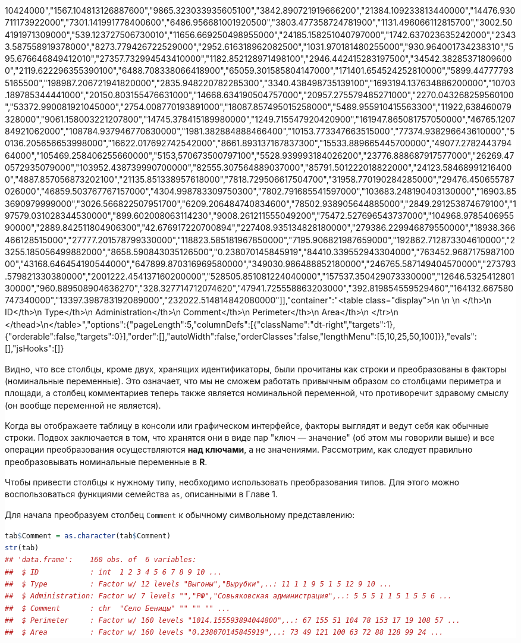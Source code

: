 10424000","1567.104813126887600","9865.323033935605100","3842.890721919666200","21384.109233813440000","14476.930711173922000","7301.141991778400600","6486.956681001920500","3803.477358724781900","1131.496066112815700","3002.504191971309000","539.123727506730010","11656.669250498955000","24185.158251040797000","1742.637023635242000","23433.587558919378000","8273.779426722529000","2952.616318962082500","1031.970181480255000","930.964001734238310","595.676646849412010","27357.732994543410000","1182.852128971498100","2946.442415283197500","34542.382853718096000","2119.622296355390100","6488.708338066418900","65059.301585804147000","171401.654524252810000","5899.447777935165500","198987.206721941820000","2835.948220782285300","3340.438498735139100","1693194.137634886200000","10703.189785344441000","20150.803155476631000","14668.634190504757000","20957.275579485271000","2270.043268259560100","53372.990081921045000","2754.008770193891000","18087.857495015258000","5489.955910415563300","11922,638460079328000","9061.158003221207800","14745.378415189980000","1249.715547920420900","161947.865081757050000","46765.120784921062000","108784.937946770630000","1981.382884888466400","10153.773347663515000","77374.938296643610000","50136.205656653998000","16622.017692742542000","8661.893137167837300","15533.889665445700000","49077.278244379464000","105469.258406255660000","5153,570673500797100","5528.939993184026200","23776.888687917577000","26269.470572935079000","103952.438739990700000","82555.307564889037000","85791.501222018822000","24123.584689912164000","4887.857056873202100","21135.851338957618000","7818.729506617504700","31958.770190284285000","29476.450655787026000","46859.503767767157000","4304.998783309750300","7802.791685541597000","103683.248190403130000","16903.853690979999000","3026.566822507951700","6209.206484740834600","78502.938905644885000","2849.291253874679100","197579.031028344530000","899.602008063114230","9008.261211555049200","75472.527696543737000","104968.978540695590000","2889.842511804906300","42.676917220700894","227408.935134828180000","279386.229946879550000","18938.366466128515000","27777.201578799330000","118823.585181967850000","7195.906821987659000","192862.712873304610000","23255.185056499882000","8658.590843035126500","0.238070145845919","84410.339552943304000","763452.968717598710000","43168.646454190544000","647899.870316969580000","349030.986488852180000","246765.587149404570000","273793.579821330380000","2001222.454137160200000","528505.851081224040000","157537.350429073330000","12646.532541280130000","960.889508904636270","328.327714712074620","47941.725558863203000","392.819854559529460","164132.667580747340000","13397.398783192089000","232022.514814842080000"]],"container":"<table class=\"display\">\n  <thead>\n    <tr>\n      <th> <\/th>\n      <th>ID<\/th>\n      <th>Type<\/th>\n      <th>Administration<\/th>\n      <th>Comment<\/th>\n      <th>Perimeter<\/th>\n      <th>Area<\/th>\n    <\/tr>\n  <\/thead>\n<\/table>","options":{"pageLength":5,"columnDefs":[{"className":"dt-right","targets":1},{"orderable":false,"targets":0}],"order":[],"autoWidth":false,"orderClasses":false,"lengthMenu":[5,10,25,50,100]}},"evals":[],"jsHooks":[]}</script>

Видно, что все столбцы, кроме двух, хранящих идентификаторы, были прочитаны как строки и преобразованы в факторы (номинальные переменные). Это означает, что мы не сможем работать привычным образом со столбцами периметра и площади, а столбец комментариев теперь также является номинальной переменной, что противоречит здравому смыслу (он вообще переменной не является).

Когда вы отображаете таблицу в консоли или графическом интерфейсе, факторы выглядят и ведут себя как обычные строки. Подвох заключается в том, что хранятся они в виде пар "ключ — значение" (об этом мы говорили выше) и все операции преобразования осуществляются __над ключами__, а не значениями. Рассмотрим, как следует правильно преобразовывать номинальные переменные в __R__.

Чтобы привести столбцы к нужному типу, необходимо использовать преобразования типов. Для этого можно воспользоваться функциями семейства `as`, описанными в Главе 1.

Для начала преобразуем столбец `Comment` к обычному символьному представлению:

```r
tab$Comment = as.character(tab$Comment)
str(tab)
## 'data.frame':	160 obs. of  6 variables:
##  $ ID            : int  1 2 3 4 5 6 7 8 9 10 ...
##  $ Type          : Factor w/ 12 levels "Выгоны","Вырубки",..: 11 1 1 9 5 1 5 12 9 10 ...
##  $ Administration: Factor w/ 7 levels "","РФ","Совьяковская администрация",..: 5 5 5 1 1 5 1 5 5 6 ...
##  $ Comment       : chr  "Село Беницы" "" "" "" ...
##  $ Perimeter     : Factor w/ 160 levels "1014.155593894044800",..: 67 155 51 104 78 153 17 19 108 57 ...
##  $ Area          : Factor w/ 160 levels "0.238070145845919",..: 73 49 121 100 63 72 88 128 99 24 ...
```
